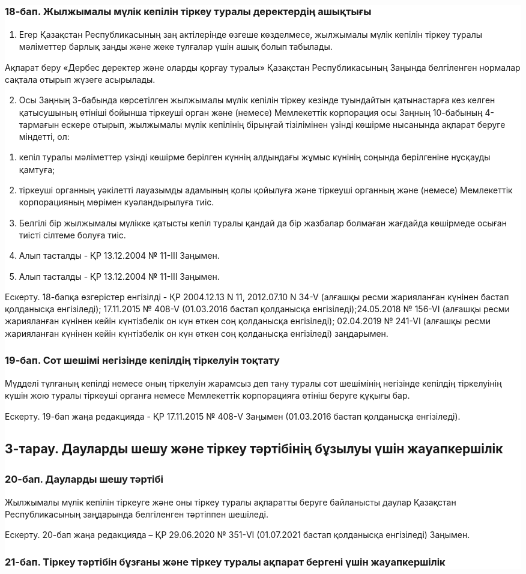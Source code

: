 ### 18-бап. Жылжымалы мүлiк кепiлiн тiркеу туралы деректердiң ашықтығы

1. Егер Қазақстан Республикасының заң актiлерiнде өзгеше көзделмесе, жылжымалы мүлiк кепiлiн тiркеу туралы мәлiметтер барлық заңды және жеке тұлғалар үшiн ашық болып табылады.

Ақпарат беру «Дербес деректер және оларды қорғау туралы» Қазақстан Республикасының Заңында белгіленген нормалар сақтала отырып жүзеге асырылады.

2. Осы Заңның 3-бабында көрсетілген жылжымалы мүлік кепілін тіркеу кезінде туындайтын қатынастарға кез келген қатысушының өтiнiшi бойынша тiркеушi орган және (немесе) Мемлекеттік корпорация осы Заңның 10-бабының 4-тармағын ескере отырып, жылжымалы мүлiк кепiлiнің бірыңғай тiзiлiмiнен үзінді көшiрме нысанында ақпарат беруге мiндеттi, ол:

1) кепiл туралы мәлiметтер үзінді көшiрме берiлген күннiң алдындағы жұмыс күнiнiң соңында берiлгенiне нұсқауды қамтуға;

2) тiркеушi органның уәкілетті лауазымды адамының қолы қойылуға және тiркеушi органның және (немесе) Мемлекеттік корпорацияның мөрiмен куәландырылуға тиiс.

3. Белгiлi бiр жылжымалы мүлiкке қатысты кепiл туралы қандай да бiр жазбалар болмаған жағдайда көшiрмеде осыған тиiстi сiлтеме болуға тиiс.

4. Алып тасталды - ҚР 13.12.2004 № 11-III Заңымен.

5. Алып тасталды - ҚР 13.12.2004 № 11-III Заңымен.

Ескерту. 18-бапқа өзгерістер енгізілді - ҚР 2004.12.13 N 11, 2012.07.10 N 34-V (алғашқы ресми жарияланған күнінен бастап қолданысқа енгізіледі); 17.11.2015 № 408-V (01.03.2016 бастап қолданысқа енгізіледі);24.05.2018 № 156-VI (алғашқы ресми жарияланған күнінен кейін күнтізбелік он күн өткен соң қолданысқа енгізіледі); 02.04.2019 № 241-VІ (алғашқы ресми жарияланған күнінен кейін күнтізбелік он күн өткен соң қолданысқа енгізіледі) заңдарымен.

### 19-бап. Сот шешiмi негiзiнде кепiлдiң тiркелуiн тоқтату

Мүдделi тұлғаның кепiлдi немесе оның тiркелуiн жарамсыз деп тану туралы сот шешiмiнiң негiзiнде кепiлдiң тiркелуiнің күшін жою туралы тiркеушi органға немесе Мемлекеттік корпорацияға өтiнiш беруге құқығы бар.

Ескерту. 19-бап жаңа редакцияда - ҚР 17.11.2015 № 408-V Заңымен (01.03.2016 бастап қолданысқа енгізіледі).

## 3-тарау. Дауларды шешу және тiркеу тәртiбiнiң бұзылуы үшiн жауапкершiлiк

### 20-бап. Дауларды шешу тәртiбi

Жылжымалы мүлiк кепiлiн тiркеуге және оны тiркеу туралы ақпаратты беруге байланысты даулар Қазақстан Республикасының заңдарында белгіленген тәртіппен шешіледi.

Ескерту. 20-бап жаңа редакцияда – ҚР 29.06.2020 № 351-VI (01.07.2021 бастап қолданысқа енгізіледі) Заңымен.

### 21-бап. Тiркеу тәртiбiн бұзғаны және тiркеу туралы ақпарат бергенi үшiн жауапкершiлiк
